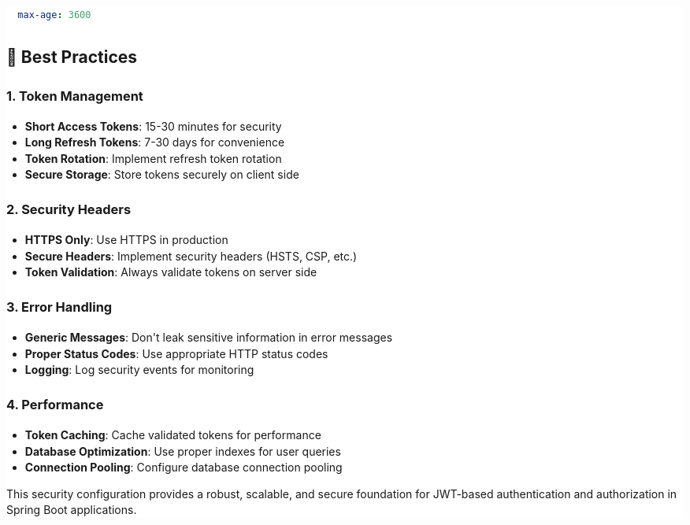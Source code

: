 ```yaml
  max-age: 3600
```

## 🚀 **Best Practices**

### **1. Token Management**

- **Short Access Tokens**: 15-30 minutes for security
- **Long Refresh Tokens**: 7-30 days for convenience
- **Token Rotation**: Implement refresh token rotation
- **Secure Storage**: Store tokens securely on client side

### **2. Security Headers**

- **HTTPS Only**: Use HTTPS in production
- **Secure Headers**: Implement security headers (HSTS, CSP, etc.)
- **Token Validation**: Always validate tokens on server side

### **3. Error Handling**

- **Generic Messages**: Don't leak sensitive information in error messages
- **Proper Status Codes**: Use appropriate HTTP status codes
- **Logging**: Log security events for monitoring

### **4. Performance**

- **Token Caching**: Cache validated tokens for performance
- **Database Optimization**: Use proper indexes for user queries
- **Connection Pooling**: Configure database connection pooling

This security configuration provides a robust, scalable, and secure foundation for JWT-based authentication and authorization in Spring Boot applications.
